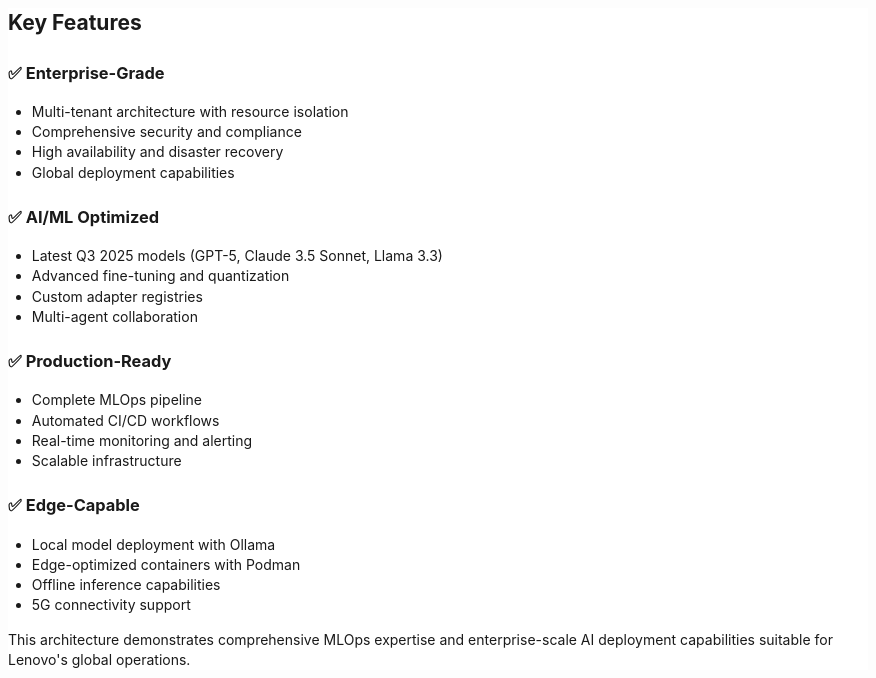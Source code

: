 ## Key Features

### ✅ **Enterprise-Grade**

- Multi-tenant architecture with resource isolation
- Comprehensive security and compliance
- High availability and disaster recovery
- Global deployment capabilities

### ✅ **AI/ML Optimized**

- Latest Q3 2025 models (GPT-5, Claude 3.5 Sonnet, Llama 3.3)
- Advanced fine-tuning and quantization
- Custom adapter registries
- Multi-agent collaboration

### ✅ **Production-Ready**

- Complete MLOps pipeline
- Automated CI/CD workflows
- Real-time monitoring and alerting
- Scalable infrastructure

### ✅ **Edge-Capable**

- Local model deployment with Ollama
- Edge-optimized containers with Podman
- Offline inference capabilities
- 5G connectivity support

This architecture demonstrates comprehensive MLOps expertise and enterprise-scale AI deployment capabilities suitable for Lenovo's global operations.
